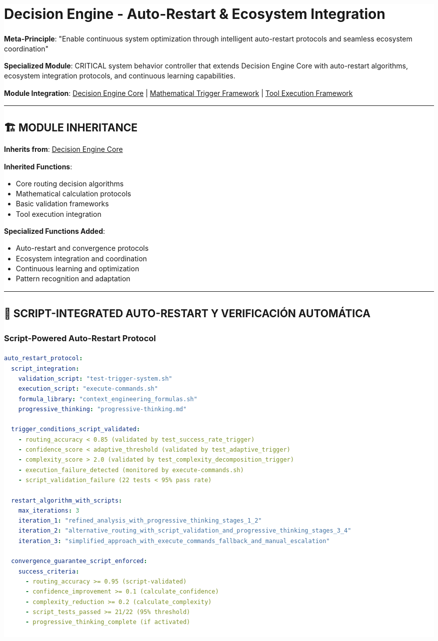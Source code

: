 # Decision Engine - Auto-Restart & Ecosystem Integration

**Meta-Principle**: "Enable continuous system optimization through intelligent auto-restart protocols and seamless ecosystem coordination"

**Specialized Module**: CRITICAL system behavior controller that extends Decision Engine Core with auto-restart algorithms, ecosystem integration protocols, and continuous learning capabilities.

**Module Integration**: [Decision Engine Core](./decision.md) | [Mathematical Trigger Framework](./decision-triggers.md) | [Tool Execution Framework](./decision-execution.md)

---

## 🏗️ **MODULE INHERITANCE**

**Inherits from**: [Decision Engine Core](./decision.md)

**Inherited Functions**:
- Core routing decision algorithms
- Mathematical calculation protocols  
- Basic validation frameworks
- Tool execution integration

**Specialized Functions Added**:
- Auto-restart and convergence protocols
- Ecosystem integration and coordination
- Continuous learning and optimization
- Pattern recognition and adaptation

---

## 🔄 **SCRIPT-INTEGRATED AUTO-RESTART Y VERIFICACIÓN AUTOMÁTICA**

### **Script-Powered Auto-Restart Protocol**
```yaml
auto_restart_protocol:
  script_integration:
    validation_script: "test-trigger-system.sh"
    execution_script: "execute-commands.sh"
    formula_library: "context_engineering_formulas.sh"
    progressive_thinking: "progressive-thinking.md"
  
  trigger_conditions_script_validated:
    - routing_accuracy < 0.85 (validated by test_success_rate_trigger)
    - confidence_score < adaptive_threshold (validated by test_adaptive_trigger)
    - complexity_score > 2.0 (validated by test_complexity_decomposition_trigger)
    - execution_failure_detected (monitored by execute-commands.sh)
    - script_validation_failure (22 tests < 95% pass rate)
  
  restart_algorithm_with_scripts:
    max_iterations: 3
    iteration_1: "refined_analysis_with_progressive_thinking_stages_1_2"
    iteration_2: "alternative_routing_with_script_validation_and_progressive_thinking_stages_3_4"
    iteration_3: "simplified_approach_with_execute_commands_fallback_and_manual_escalation"
  
  convergence_guarantee_script_enforced:
    success_criteria:
      - routing_accuracy >= 0.95 (script-validated)
      - confidence_improvement >= 0.1 (calculate_confidence)
      - complexity_reduction >= 0.2 (calculate_complexity)
      - script_tests_passed >= 21/22 (95% threshold)
      - progressive_thinking_complete (if activated)
    
```